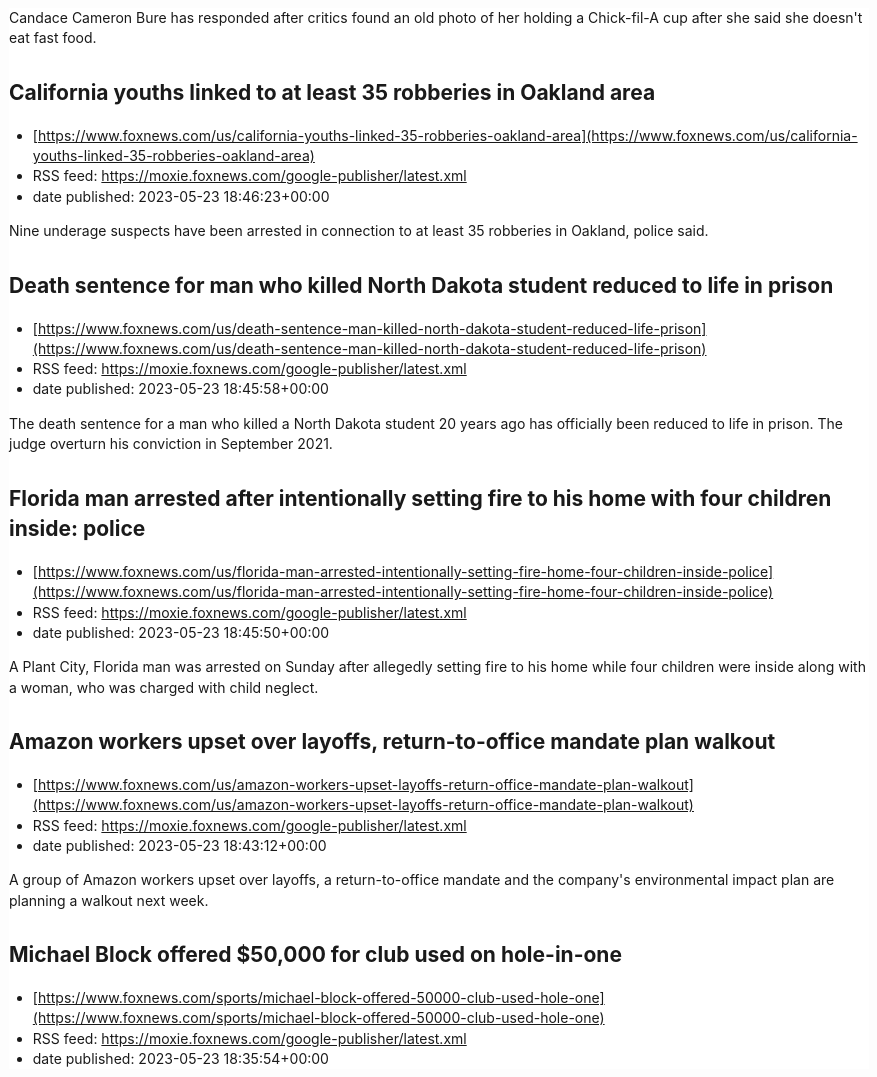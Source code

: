 Candace Cameron Bure has responded after critics found an old photo of her holding a Chick-fil-A cup after she said she doesn&apos;t eat fast food.

## California youths linked to at least 35 robberies in Oakland area
 - [https://www.foxnews.com/us/california-youths-linked-35-robberies-oakland-area](https://www.foxnews.com/us/california-youths-linked-35-robberies-oakland-area)
 - RSS feed: https://moxie.foxnews.com/google-publisher/latest.xml
 - date published: 2023-05-23 18:46:23+00:00

Nine underage suspects have been arrested in connection to at least 35 robberies in Oakland, police said.

## Death sentence for man who killed North Dakota student reduced to life in prison
 - [https://www.foxnews.com/us/death-sentence-man-killed-north-dakota-student-reduced-life-prison](https://www.foxnews.com/us/death-sentence-man-killed-north-dakota-student-reduced-life-prison)
 - RSS feed: https://moxie.foxnews.com/google-publisher/latest.xml
 - date published: 2023-05-23 18:45:58+00:00

The death sentence for a man who killed a North Dakota student 20 years ago has officially been reduced to life in prison. The judge overturn his conviction in September 2021.

## Florida man arrested after intentionally setting fire to his home with four children inside: police
 - [https://www.foxnews.com/us/florida-man-arrested-intentionally-setting-fire-home-four-children-inside-police](https://www.foxnews.com/us/florida-man-arrested-intentionally-setting-fire-home-four-children-inside-police)
 - RSS feed: https://moxie.foxnews.com/google-publisher/latest.xml
 - date published: 2023-05-23 18:45:50+00:00

A Plant City, Florida man was arrested on Sunday after allegedly setting fire to his home while four children were inside along with a woman, who was charged with child neglect.

## Amazon workers upset over layoffs, return-to-office mandate plan walkout
 - [https://www.foxnews.com/us/amazon-workers-upset-layoffs-return-office-mandate-plan-walkout](https://www.foxnews.com/us/amazon-workers-upset-layoffs-return-office-mandate-plan-walkout)
 - RSS feed: https://moxie.foxnews.com/google-publisher/latest.xml
 - date published: 2023-05-23 18:43:12+00:00

A group of Amazon workers upset over layoffs, a return-to-office mandate and the company&apos;s environmental impact plan are planning a walkout next week.

## Michael Block offered $50,000 for club used on hole-in-one
 - [https://www.foxnews.com/sports/michael-block-offered-50000-club-used-hole-one](https://www.foxnews.com/sports/michael-block-offered-50000-club-used-hole-one)
 - RSS feed: https://moxie.foxnews.com/google-publisher/latest.xml
 - date published: 2023-05-23 18:35:54+00:00
